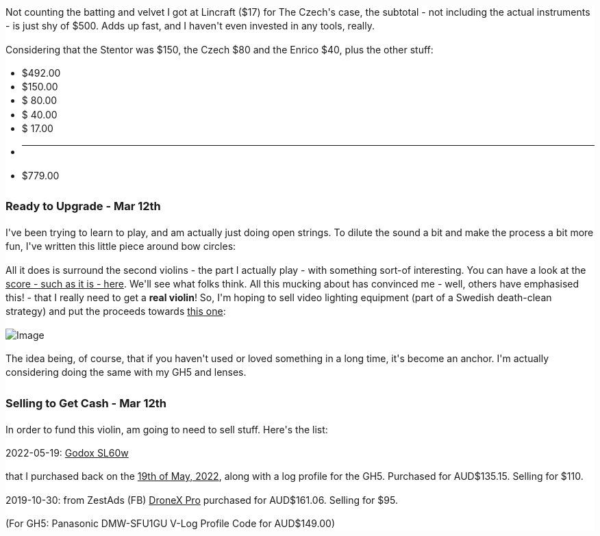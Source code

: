 Not counting the batting and velvet I got at Lincraft ($17) for The Czech's case, the subtotal - not including the actual instruments - is just shy of $500. Adds up fast, and I haven't even invested in any tools, really.

Considering that the Stentor was $150, the Czech $80 and the Enrico $40, plus the other stuff:

* $492.00
* $150.00
* $ 80.00
* $ 40.00
* $ 17.00
* -------
* $779.00
	

### Ready to Upgrade - Mar 12th

I've been trying to learn to play, and am actually just doing open strings. To dilute the sound a bit and make the process a bit more fun, I've written this little piece around bow circles:

<audio controls="controls">
  <source src="http://tightbytes.com/music/exercises/OpenStrings-Ag.mp3" type="audio/wav">
  Your browser does not support the <code>audio</code> element. 
</audio>

All it does is surround the second violins - the part I actually play - with something sort-of interesting. You can have a look at the [score - such as it is - here](http://tightbytes.com/music/exercises/OpenStrings-Ag.pdf). We'll see what folks think. All this mucking about has convinced me - well, others have emphasised this! - that I really need to get a **real violin**! So, I'm hoping to sell video lighting equipment (part of a Swedish death-clean strategy) and put the proceeds towards [this one](https://www.simplyforstrings.com.au/products/gliga-vasile-professional-series-violin-dark-antique-model-4-4):

![Image](http://www.tightbytes.com/images/projects/violin/Ad-GligaVasile-Pro.png)

The idea being, of course, that if you haven't used or loved something in a long time, it's become an anchor. I'm actually considering doing the same with my GH5 and lenses.


### Selling to Get Cash - Mar 12th

In order to fund this violin, am going to need to sell stuff. Here's the list:

2022-05-19: [Godox SL60w](https://www.amazon.com.au/gp/product/B07B7L7DQJ/ref=ppx_yo_dt_b_asin_title_o01_s00?ie=UTF8&psc=1)

that I purchased back on the [19th of May, 2022](https://www.amazon.com.au/gp/your-account/order-details/ref=ppx_yo_dt_b_order_details_o01?ie=UTF8&orderID=249-2194020-5263852), along with a log profile for the GH5. Purchased for AUD$135.15. Selling for $110.

2019-10-30: from ZestAds (FB) [DroneX Pro](https://techjury.net/reviews/drone-x-pro-review/#gref) purchased for AUD$161.06. Selling for $95.

(For GH5: Panasonic DMW-SFU1GU V-Log Profile Code for AUD$149.00)



